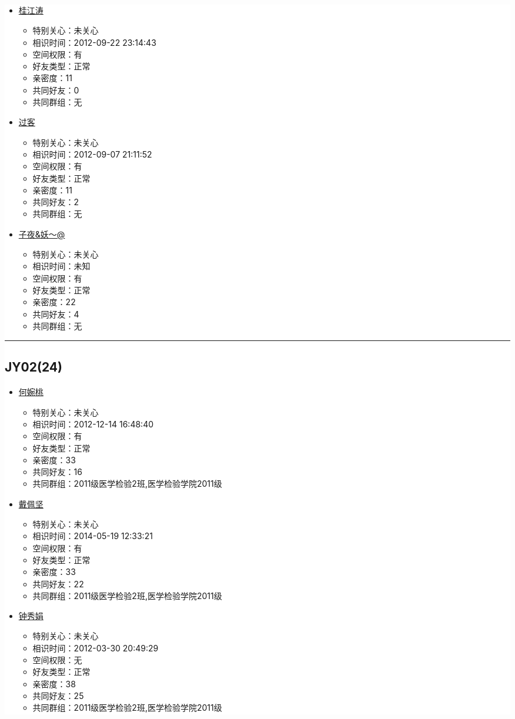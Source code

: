 - [桂江涛](https://user.qzone.qq.com/1217180175)
	- 特别关心：未关心
	- 相识时间：2012-09-22 23:14:43
	- 空间权限：有
	- 好友类型：正常
	- 亲密度：11
	- 共同好友：0
	- 共同群组：无

- [过客](https://user.qzone.qq.com/2500727594)
	- 特别关心：未关心
	- 相识时间：2012-09-07 21:11:52
	- 空间权限：有
	- 好友类型：正常
	- 亲密度：11
	- 共同好友：2
	- 共同群组：无

- [子夜&妖～@](https://user.qzone.qq.com/2550829059)
	- 特别关心：未关心
	- 相识时间：未知
	- 空间权限：有
	- 好友类型：正常
	- 亲密度：22
	- 共同好友：4
	- 共同群组：无

---
##  JY02(24)
- [何婉桃](https://user.qzone.qq.com/327125677)
	- 特别关心：未关心
	- 相识时间：2012-12-14 16:48:40
	- 空间权限：有
	- 好友类型：正常
	- 亲密度：33
	- 共同好友：16
	- 共同群组：2011级医学检验2班,医学检验学院2011级

- [戴佩坚](https://user.qzone.qq.com/414614230)
	- 特别关心：未关心
	- 相识时间：2014-05-19 12:33:21
	- 空间权限：有
	- 好友类型：正常
	- 亲密度：33
	- 共同好友：22
	- 共同群组：2011级医学检验2班,医学检验学院2011级

- [钟秀娟](https://user.qzone.qq.com/453748032)
	- 特别关心：未关心
	- 相识时间：2012-03-30 20:49:29
	- 空间权限：无
	- 好友类型：正常
	- 亲密度：38
	- 共同好友：25
	- 共同群组：2011级医学检验2班,医学检验学院2011级
